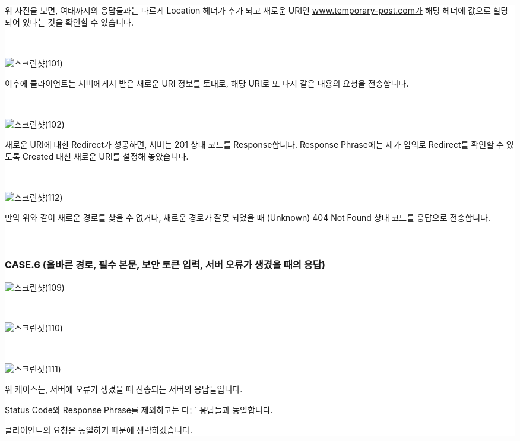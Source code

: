 위 사진을 보면, 여태까지의 응답들과는 다르게 Location 헤더가 추가 되고 새로운 URI인 www.temporary-post.com가 해당 헤더에 값으로 할당되어 있다는 것을 확인할 수 있습니다.

<br />

![스크린샷(101)](https://github.com/RYUCHOHEE/ComputerNetwork/assets/155864402/76b0a65a-86a1-43dd-81f7-98b32a9a5d84)

이후에 클라이언트는 서버에게서 받은 새로운 URI 정보를 토대로, 해당 URI로 또 다시 같은 내용의 요청을 전송합니다.

<br />

![스크린샷(102)](https://github.com/RYUCHOHEE/ComputerNetwork/assets/155864402/87e508c9-c823-437d-80a6-1b7ffd8e4f92)

새로운 URI에 대한 Redirect가 성공하면, 서버는 201 상태 코드를 Response합니다. Response Phrase에는 제가 임의로 Redirect를 확인할 수 있도록 Created 대신 새로운 URI를 설정해 놓았습니다.

<br />

![스크린샷(112)](https://github.com/RYUCHOHEE/ComputerNetwork/assets/155864402/3407e837-d687-43d1-a142-d0589b11c1bd)

만약 위와 같이 새로운 경로를 찾을 수 없거나, 새로운 경로가 잘못 되었을 때 (Unknown) 404 Not Found 상태 코드를 응답으로 전송합니다.

<br />

### CASE.6 (올바른 경로, 필수 본문, 보안 토큰 입력, 서버 오류가 생겼을 때의 응답)

![스크린샷(109)](https://github.com/RYUCHOHEE/ComputerNetwork/assets/155864402/f24c3e1f-4e5b-43ed-92a5-d7edc0e12910)

<br />

![스크린샷(110)](https://github.com/RYUCHOHEE/ComputerNetwork/assets/155864402/d426977c-6565-4910-8e06-3dac622d3415)

<br />

![스크린샷(111)](https://github.com/RYUCHOHEE/ComputerNetwork/assets/155864402/ddead576-41b6-46e0-8979-61f49a8fff91)

위 케이스는, 서버에 오류가 생겼을 때 전송되는 서버의 응답들입니다.

Status Code와 Response Phrase를 제외하고는 다른 응답들과 동일합니다.

클라이언트의 요청은 동일하기 때문에 생략하겠습니다.
